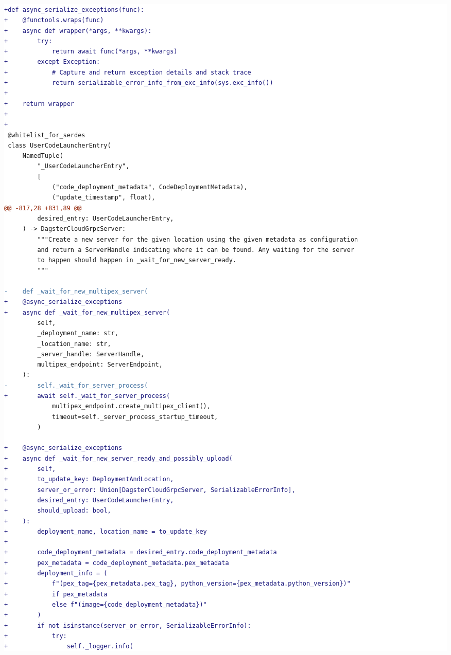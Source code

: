 ```diff
+def async_serialize_exceptions(func):
+    @functools.wraps(func)
+    async def wrapper(*args, **kwargs):
+        try:
+            return await func(*args, **kwargs)
+        except Exception:
+            # Capture and return exception details and stack trace
+            return serializable_error_info_from_exc_info(sys.exc_info())
+
+    return wrapper
+
+
 @whitelist_for_serdes
 class UserCodeLauncherEntry(
     NamedTuple(
         "_UserCodeLauncherEntry",
         [
             ("code_deployment_metadata", CodeDeploymentMetadata),
             ("update_timestamp", float),
@@ -817,28 +831,89 @@
         desired_entry: UserCodeLauncherEntry,
     ) -> DagsterCloudGrpcServer:
         """Create a new server for the given location using the given metadata as configuration
         and return a ServerHandle indicating where it can be found. Any waiting for the server
         to happen should happen in _wait_for_new_server_ready.
         """
 
-    def _wait_for_new_multipex_server(
+    @async_serialize_exceptions
+    async def _wait_for_new_multipex_server(
         self,
         _deployment_name: str,
         _location_name: str,
         _server_handle: ServerHandle,
         multipex_endpoint: ServerEndpoint,
     ):
-        self._wait_for_server_process(
+        await self._wait_for_server_process(
             multipex_endpoint.create_multipex_client(),
             timeout=self._server_process_startup_timeout,
         )
 
+    @async_serialize_exceptions
+    async def _wait_for_new_server_ready_and_possibly_upload(
+        self,
+        to_update_key: DeploymentAndLocation,
+        server_or_error: Union[DagsterCloudGrpcServer, SerializableErrorInfo],
+        desired_entry: UserCodeLauncherEntry,
+        should_upload: bool,
+    ):
+        deployment_name, location_name = to_update_key
+
+        code_deployment_metadata = desired_entry.code_deployment_metadata
+        pex_metadata = code_deployment_metadata.pex_metadata
+        deployment_info = (
+            f"(pex_tag={pex_metadata.pex_tag}, python_version={pex_metadata.python_version})"
+            if pex_metadata
+            else f"(image={code_deployment_metadata})"
+        )
+        if not isinstance(server_or_error, SerializableErrorInfo):
+            try:
+                self._logger.info(
```